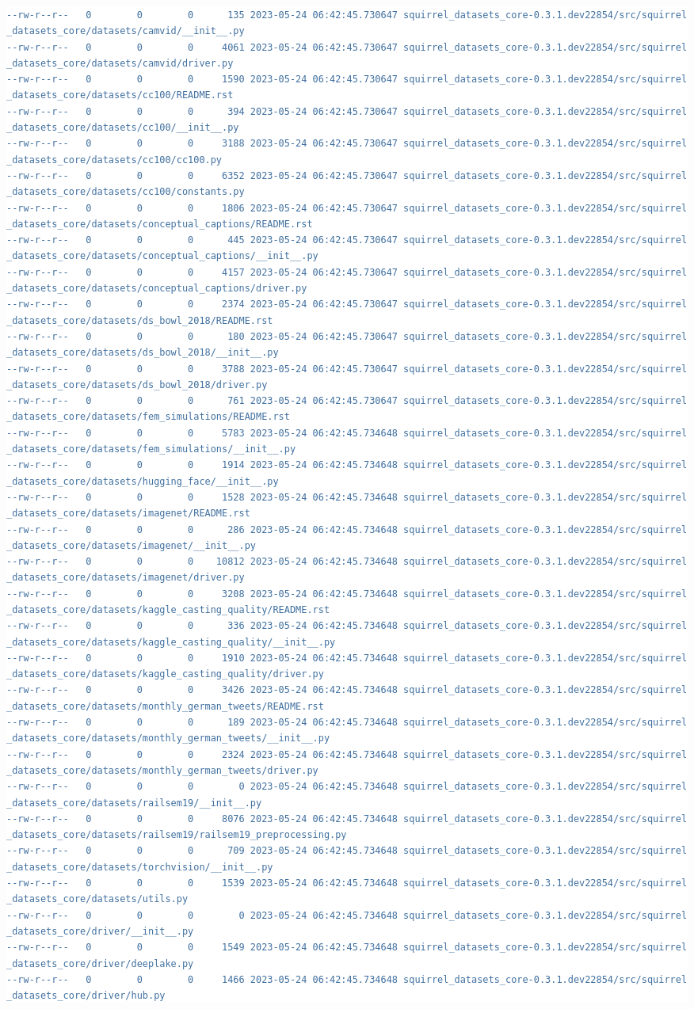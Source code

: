 ```diff
--rw-r--r--   0        0        0      135 2023-05-24 06:42:45.730647 squirrel_datasets_core-0.3.1.dev22854/src/squirrel_datasets_core/datasets/camvid/__init__.py
--rw-r--r--   0        0        0     4061 2023-05-24 06:42:45.730647 squirrel_datasets_core-0.3.1.dev22854/src/squirrel_datasets_core/datasets/camvid/driver.py
--rw-r--r--   0        0        0     1590 2023-05-24 06:42:45.730647 squirrel_datasets_core-0.3.1.dev22854/src/squirrel_datasets_core/datasets/cc100/README.rst
--rw-r--r--   0        0        0      394 2023-05-24 06:42:45.730647 squirrel_datasets_core-0.3.1.dev22854/src/squirrel_datasets_core/datasets/cc100/__init__.py
--rw-r--r--   0        0        0     3188 2023-05-24 06:42:45.730647 squirrel_datasets_core-0.3.1.dev22854/src/squirrel_datasets_core/datasets/cc100/cc100.py
--rw-r--r--   0        0        0     6352 2023-05-24 06:42:45.730647 squirrel_datasets_core-0.3.1.dev22854/src/squirrel_datasets_core/datasets/cc100/constants.py
--rw-r--r--   0        0        0     1806 2023-05-24 06:42:45.730647 squirrel_datasets_core-0.3.1.dev22854/src/squirrel_datasets_core/datasets/conceptual_captions/README.rst
--rw-r--r--   0        0        0      445 2023-05-24 06:42:45.730647 squirrel_datasets_core-0.3.1.dev22854/src/squirrel_datasets_core/datasets/conceptual_captions/__init__.py
--rw-r--r--   0        0        0     4157 2023-05-24 06:42:45.730647 squirrel_datasets_core-0.3.1.dev22854/src/squirrel_datasets_core/datasets/conceptual_captions/driver.py
--rw-r--r--   0        0        0     2374 2023-05-24 06:42:45.730647 squirrel_datasets_core-0.3.1.dev22854/src/squirrel_datasets_core/datasets/ds_bowl_2018/README.rst
--rw-r--r--   0        0        0      180 2023-05-24 06:42:45.730647 squirrel_datasets_core-0.3.1.dev22854/src/squirrel_datasets_core/datasets/ds_bowl_2018/__init__.py
--rw-r--r--   0        0        0     3788 2023-05-24 06:42:45.730647 squirrel_datasets_core-0.3.1.dev22854/src/squirrel_datasets_core/datasets/ds_bowl_2018/driver.py
--rw-r--r--   0        0        0      761 2023-05-24 06:42:45.730647 squirrel_datasets_core-0.3.1.dev22854/src/squirrel_datasets_core/datasets/fem_simulations/README.rst
--rw-r--r--   0        0        0     5783 2023-05-24 06:42:45.734648 squirrel_datasets_core-0.3.1.dev22854/src/squirrel_datasets_core/datasets/fem_simulations/__init__.py
--rw-r--r--   0        0        0     1914 2023-05-24 06:42:45.734648 squirrel_datasets_core-0.3.1.dev22854/src/squirrel_datasets_core/datasets/hugging_face/__init__.py
--rw-r--r--   0        0        0     1528 2023-05-24 06:42:45.734648 squirrel_datasets_core-0.3.1.dev22854/src/squirrel_datasets_core/datasets/imagenet/README.rst
--rw-r--r--   0        0        0      286 2023-05-24 06:42:45.734648 squirrel_datasets_core-0.3.1.dev22854/src/squirrel_datasets_core/datasets/imagenet/__init__.py
--rw-r--r--   0        0        0    10812 2023-05-24 06:42:45.734648 squirrel_datasets_core-0.3.1.dev22854/src/squirrel_datasets_core/datasets/imagenet/driver.py
--rw-r--r--   0        0        0     3208 2023-05-24 06:42:45.734648 squirrel_datasets_core-0.3.1.dev22854/src/squirrel_datasets_core/datasets/kaggle_casting_quality/README.rst
--rw-r--r--   0        0        0      336 2023-05-24 06:42:45.734648 squirrel_datasets_core-0.3.1.dev22854/src/squirrel_datasets_core/datasets/kaggle_casting_quality/__init__.py
--rw-r--r--   0        0        0     1910 2023-05-24 06:42:45.734648 squirrel_datasets_core-0.3.1.dev22854/src/squirrel_datasets_core/datasets/kaggle_casting_quality/driver.py
--rw-r--r--   0        0        0     3426 2023-05-24 06:42:45.734648 squirrel_datasets_core-0.3.1.dev22854/src/squirrel_datasets_core/datasets/monthly_german_tweets/README.rst
--rw-r--r--   0        0        0      189 2023-05-24 06:42:45.734648 squirrel_datasets_core-0.3.1.dev22854/src/squirrel_datasets_core/datasets/monthly_german_tweets/__init__.py
--rw-r--r--   0        0        0     2324 2023-05-24 06:42:45.734648 squirrel_datasets_core-0.3.1.dev22854/src/squirrel_datasets_core/datasets/monthly_german_tweets/driver.py
--rw-r--r--   0        0        0        0 2023-05-24 06:42:45.734648 squirrel_datasets_core-0.3.1.dev22854/src/squirrel_datasets_core/datasets/railsem19/__init__.py
--rw-r--r--   0        0        0     8076 2023-05-24 06:42:45.734648 squirrel_datasets_core-0.3.1.dev22854/src/squirrel_datasets_core/datasets/railsem19/railsem19_preprocessing.py
--rw-r--r--   0        0        0      709 2023-05-24 06:42:45.734648 squirrel_datasets_core-0.3.1.dev22854/src/squirrel_datasets_core/datasets/torchvision/__init__.py
--rw-r--r--   0        0        0     1539 2023-05-24 06:42:45.734648 squirrel_datasets_core-0.3.1.dev22854/src/squirrel_datasets_core/datasets/utils.py
--rw-r--r--   0        0        0        0 2023-05-24 06:42:45.734648 squirrel_datasets_core-0.3.1.dev22854/src/squirrel_datasets_core/driver/__init__.py
--rw-r--r--   0        0        0     1549 2023-05-24 06:42:45.734648 squirrel_datasets_core-0.3.1.dev22854/src/squirrel_datasets_core/driver/deeplake.py
--rw-r--r--   0        0        0     1466 2023-05-24 06:42:45.734648 squirrel_datasets_core-0.3.1.dev22854/src/squirrel_datasets_core/driver/hub.py
```